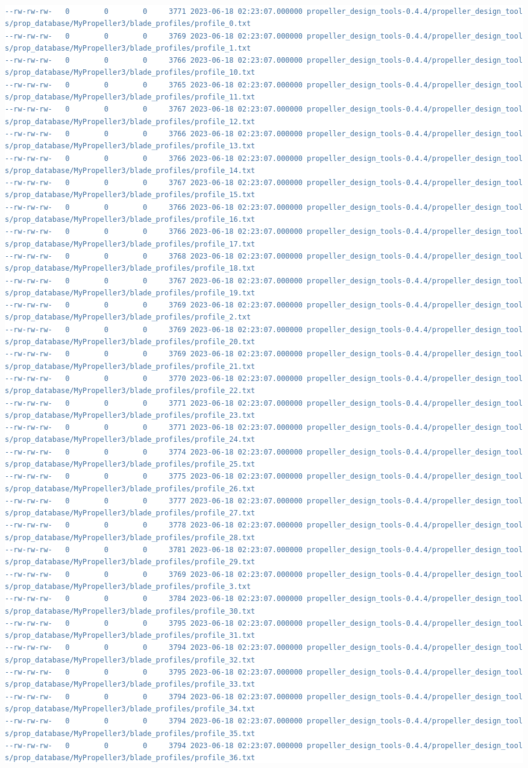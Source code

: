 ```diff
--rw-rw-rw-   0        0        0     3771 2023-06-18 02:23:07.000000 propeller_design_tools-0.4.4/propeller_design_tools/prop_database/MyPropeller3/blade_profiles/profile_0.txt
--rw-rw-rw-   0        0        0     3769 2023-06-18 02:23:07.000000 propeller_design_tools-0.4.4/propeller_design_tools/prop_database/MyPropeller3/blade_profiles/profile_1.txt
--rw-rw-rw-   0        0        0     3766 2023-06-18 02:23:07.000000 propeller_design_tools-0.4.4/propeller_design_tools/prop_database/MyPropeller3/blade_profiles/profile_10.txt
--rw-rw-rw-   0        0        0     3765 2023-06-18 02:23:07.000000 propeller_design_tools-0.4.4/propeller_design_tools/prop_database/MyPropeller3/blade_profiles/profile_11.txt
--rw-rw-rw-   0        0        0     3767 2023-06-18 02:23:07.000000 propeller_design_tools-0.4.4/propeller_design_tools/prop_database/MyPropeller3/blade_profiles/profile_12.txt
--rw-rw-rw-   0        0        0     3766 2023-06-18 02:23:07.000000 propeller_design_tools-0.4.4/propeller_design_tools/prop_database/MyPropeller3/blade_profiles/profile_13.txt
--rw-rw-rw-   0        0        0     3766 2023-06-18 02:23:07.000000 propeller_design_tools-0.4.4/propeller_design_tools/prop_database/MyPropeller3/blade_profiles/profile_14.txt
--rw-rw-rw-   0        0        0     3767 2023-06-18 02:23:07.000000 propeller_design_tools-0.4.4/propeller_design_tools/prop_database/MyPropeller3/blade_profiles/profile_15.txt
--rw-rw-rw-   0        0        0     3766 2023-06-18 02:23:07.000000 propeller_design_tools-0.4.4/propeller_design_tools/prop_database/MyPropeller3/blade_profiles/profile_16.txt
--rw-rw-rw-   0        0        0     3766 2023-06-18 02:23:07.000000 propeller_design_tools-0.4.4/propeller_design_tools/prop_database/MyPropeller3/blade_profiles/profile_17.txt
--rw-rw-rw-   0        0        0     3768 2023-06-18 02:23:07.000000 propeller_design_tools-0.4.4/propeller_design_tools/prop_database/MyPropeller3/blade_profiles/profile_18.txt
--rw-rw-rw-   0        0        0     3767 2023-06-18 02:23:07.000000 propeller_design_tools-0.4.4/propeller_design_tools/prop_database/MyPropeller3/blade_profiles/profile_19.txt
--rw-rw-rw-   0        0        0     3769 2023-06-18 02:23:07.000000 propeller_design_tools-0.4.4/propeller_design_tools/prop_database/MyPropeller3/blade_profiles/profile_2.txt
--rw-rw-rw-   0        0        0     3769 2023-06-18 02:23:07.000000 propeller_design_tools-0.4.4/propeller_design_tools/prop_database/MyPropeller3/blade_profiles/profile_20.txt
--rw-rw-rw-   0        0        0     3769 2023-06-18 02:23:07.000000 propeller_design_tools-0.4.4/propeller_design_tools/prop_database/MyPropeller3/blade_profiles/profile_21.txt
--rw-rw-rw-   0        0        0     3770 2023-06-18 02:23:07.000000 propeller_design_tools-0.4.4/propeller_design_tools/prop_database/MyPropeller3/blade_profiles/profile_22.txt
--rw-rw-rw-   0        0        0     3771 2023-06-18 02:23:07.000000 propeller_design_tools-0.4.4/propeller_design_tools/prop_database/MyPropeller3/blade_profiles/profile_23.txt
--rw-rw-rw-   0        0        0     3771 2023-06-18 02:23:07.000000 propeller_design_tools-0.4.4/propeller_design_tools/prop_database/MyPropeller3/blade_profiles/profile_24.txt
--rw-rw-rw-   0        0        0     3774 2023-06-18 02:23:07.000000 propeller_design_tools-0.4.4/propeller_design_tools/prop_database/MyPropeller3/blade_profiles/profile_25.txt
--rw-rw-rw-   0        0        0     3775 2023-06-18 02:23:07.000000 propeller_design_tools-0.4.4/propeller_design_tools/prop_database/MyPropeller3/blade_profiles/profile_26.txt
--rw-rw-rw-   0        0        0     3777 2023-06-18 02:23:07.000000 propeller_design_tools-0.4.4/propeller_design_tools/prop_database/MyPropeller3/blade_profiles/profile_27.txt
--rw-rw-rw-   0        0        0     3778 2023-06-18 02:23:07.000000 propeller_design_tools-0.4.4/propeller_design_tools/prop_database/MyPropeller3/blade_profiles/profile_28.txt
--rw-rw-rw-   0        0        0     3781 2023-06-18 02:23:07.000000 propeller_design_tools-0.4.4/propeller_design_tools/prop_database/MyPropeller3/blade_profiles/profile_29.txt
--rw-rw-rw-   0        0        0     3769 2023-06-18 02:23:07.000000 propeller_design_tools-0.4.4/propeller_design_tools/prop_database/MyPropeller3/blade_profiles/profile_3.txt
--rw-rw-rw-   0        0        0     3784 2023-06-18 02:23:07.000000 propeller_design_tools-0.4.4/propeller_design_tools/prop_database/MyPropeller3/blade_profiles/profile_30.txt
--rw-rw-rw-   0        0        0     3795 2023-06-18 02:23:07.000000 propeller_design_tools-0.4.4/propeller_design_tools/prop_database/MyPropeller3/blade_profiles/profile_31.txt
--rw-rw-rw-   0        0        0     3794 2023-06-18 02:23:07.000000 propeller_design_tools-0.4.4/propeller_design_tools/prop_database/MyPropeller3/blade_profiles/profile_32.txt
--rw-rw-rw-   0        0        0     3795 2023-06-18 02:23:07.000000 propeller_design_tools-0.4.4/propeller_design_tools/prop_database/MyPropeller3/blade_profiles/profile_33.txt
--rw-rw-rw-   0        0        0     3794 2023-06-18 02:23:07.000000 propeller_design_tools-0.4.4/propeller_design_tools/prop_database/MyPropeller3/blade_profiles/profile_34.txt
--rw-rw-rw-   0        0        0     3794 2023-06-18 02:23:07.000000 propeller_design_tools-0.4.4/propeller_design_tools/prop_database/MyPropeller3/blade_profiles/profile_35.txt
--rw-rw-rw-   0        0        0     3794 2023-06-18 02:23:07.000000 propeller_design_tools-0.4.4/propeller_design_tools/prop_database/MyPropeller3/blade_profiles/profile_36.txt
```
